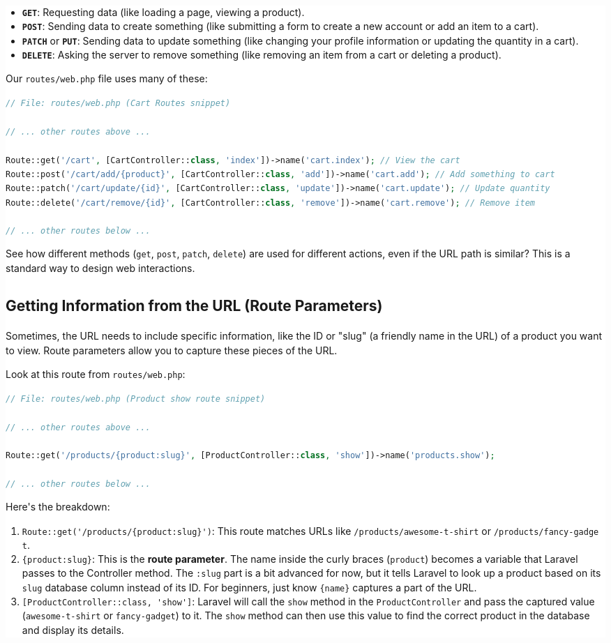 *   **`GET`**: Requesting data (like loading a page, viewing a product).
*   **`POST`**: Sending data to create something (like submitting a form to create a new account or add an item to a cart).
*   **`PATCH`** or **`PUT`**: Sending data to update something (like changing your profile information or updating the quantity in a cart).
*   **`DELETE`**: Asking the server to remove something (like removing an item from a cart or deleting a product).

Our `routes/web.php` file uses many of these:

```php
// File: routes/web.php (Cart Routes snippet)

// ... other routes above ...

Route::get('/cart', [CartController::class, 'index'])->name('cart.index'); // View the cart
Route::post('/cart/add/{product}', [CartController::class, 'add'])->name('cart.add'); // Add something to cart
Route::patch('/cart/update/{id}', [CartController::class, 'update'])->name('cart.update'); // Update quantity
Route::delete('/cart/remove/{id}', [CartController::class, 'remove'])->name('cart.remove'); // Remove item

// ... other routes below ...
```

See how different methods (`get`, `post`, `patch`, `delete`) are used for different actions, even if the URL path is similar? This is a standard way to design web interactions.

## Getting Information from the URL (Route Parameters)

Sometimes, the URL needs to include specific information, like the ID or "slug" (a friendly name in the URL) of a product you want to view. Route parameters allow you to capture these pieces of the URL.

Look at this route from `routes/web.php`:

```php
// File: routes/web.php (Product show route snippet)

// ... other routes above ...

Route::get('/products/{product:slug}', [ProductController::class, 'show'])->name('products.show');

// ... other routes below ...
```

Here's the breakdown:

1.  `Route::get('/products/{product:slug}')`: This route matches URLs like `/products/awesome-t-shirt` or `/products/fancy-gadget`.
2.  `{product:slug}`: This is the **route parameter**. The name inside the curly braces (`product`) becomes a variable that Laravel passes to the Controller method. The `:slug` part is a bit advanced for now, but it tells Laravel to look up a product based on its `slug` database column instead of its ID. For beginners, just know `{name}` captures a part of the URL.
3.  `[ProductController::class, 'show']`: Laravel will call the `show` method in the `ProductController` and pass the captured value (`awesome-t-shirt` or `fancy-gadget`) to it. The `show` method can then use this value to find the correct product in the database and display its details.
